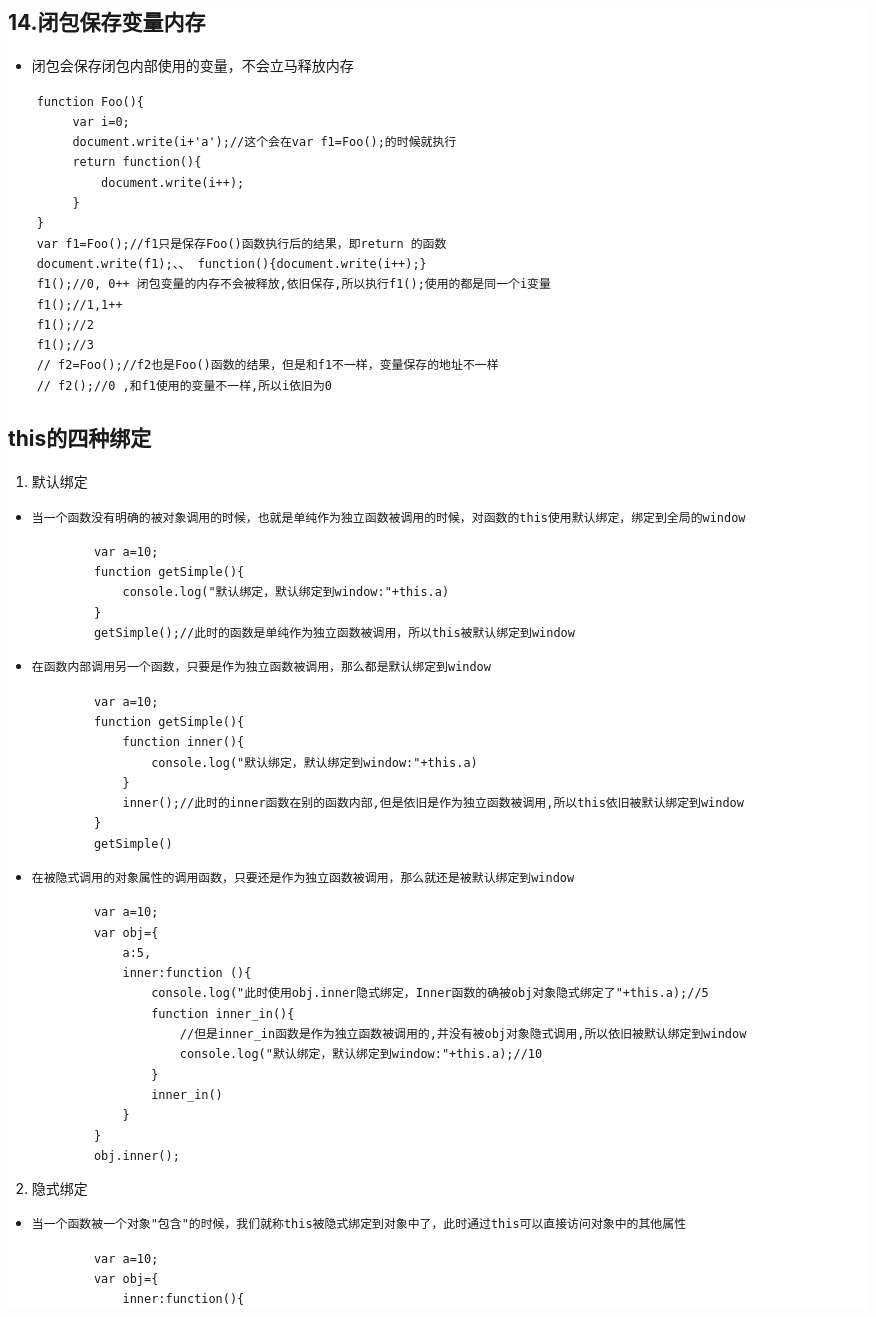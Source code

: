 ## 14.闭包保存变量内存
* 闭包会保存闭包内部使用的变量，不会立马释放内存
```
	function Foo(){
		 var i=0;
		 document.write(i+'a');//这个会在var f1=Foo();的时候就执行
		 return function(){
			 document.write(i++);
		 }
	}
	var f1=Foo();//f1只是保存Foo()函数执行后的结果，即return 的函数
	document.write(f1);、、 function(){document.write(i++);}
	f1();//0, 0++ 闭包变量的内存不会被释放,依旧保存,所以执行f1();使用的都是同一个i变量
	f1();//1,1++
	f1();//2
	f1();//3
	// f2=Foo();//f2也是Foo()函数的结果，但是和f1不一样，变量保存的地址不一样
	// f2();//0 ,和f1使用的变量不一样,所以i依旧为0
```


## this的四种绑定
1. 默认绑定
* `当一个函数没有明确的被对象调用的时候，也就是单纯作为独立函数被调用的时候，对函数的this使用默认绑定，绑定到全局的window`
```
			var a=10;
			function getSimple(){
				console.log("默认绑定，默认绑定到window:"+this.a)
			}
			getSimple();//此时的函数是单纯作为独立函数被调用，所以this被默认绑定到window
```
* `在函数内部调用另一个函数，只要是作为独立函数被调用，那么都是默认绑定到window`
```
			var a=10;
			function getSimple(){
				function inner(){
					console.log("默认绑定，默认绑定到window:"+this.a)
				}
				inner();//此时的inner函数在别的函数内部,但是依旧是作为独立函数被调用,所以this依旧被默认绑定到window 
			}
			getSimple()
```
* `在被隐式调用的对象属性的调用函数，只要还是作为独立函数被调用，那么就还是被默认绑定到window`
```
			var a=10;
			var obj={
				a:5,
				inner:function (){
					console.log("此时使用obj.inner隐式绑定，Inner函数的确被obj对象隐式绑定了"+this.a);//5
					function inner_in(){
						//但是inner_in函数是作为独立函数被调用的,并没有被obj对象隐式调用,所以依旧被默认绑定到window
						console.log("默认绑定，默认绑定到window:"+this.a);//10
					}
					inner_in()
				}
			}
			obj.inner();
```
2. 隐式绑定
* `当一个函数被一个对象"包含"的时候，我们就称this被隐式绑定到对象中了，此时通过this可以直接访问对象中的其他属性`
```
			var a=10;
			var obj={
				inner:function(){
```